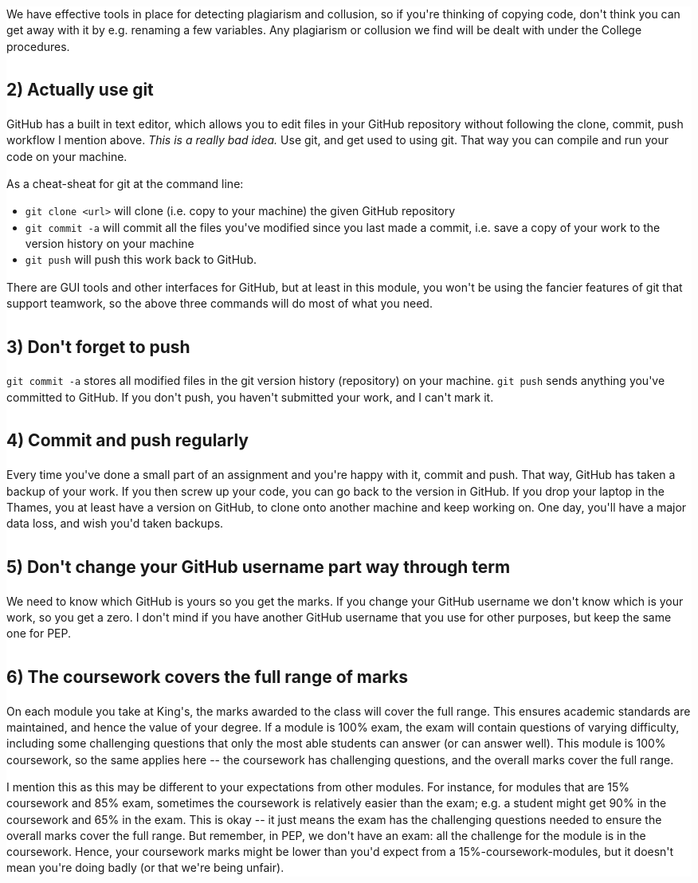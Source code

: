 We have effective tools in place for detecting plagiarism and collusion, so if you're thinking of copying code, don't think you can get away with it by e.g. renaming a few variables.  Any plagiarism or collusion we find will be dealt with under the College procedures.

## 2) Actually use git

GitHub has a built in text editor, which allows you to edit files in your GitHub repository without following the clone, commit, push workflow I mention above.  *This is a really bad idea.*  Use git, and get used to using git.  That way you can compile and run your code on your machine.

As a cheat-sheat for git at the command line:

- `git clone <url>`  will clone (i.e. copy to your machine) the given GitHub repository
- `git commit -a` will commit all the files you've modified since you last made a commit, i.e. save a copy of your work to the version history on your machine
- `git push` will push this work back to GitHub.

There are GUI tools and other interfaces for GitHub, but at least in this module, you won't be using the fancier features of git that support teamwork, so the above three commands will do most of what you need.

## 3) Don't forget to push

`git commit -a` stores all modified files in the git version history (repository) on your machine.  `git push` sends anything you've committed to GitHub.  If you don't push, you haven't submitted your work, and I can't mark it.

## 4) Commit and push regularly

Every time you've done a small part of an assignment and you're happy with it, commit and push.  That way, GitHub has taken a backup of your work.  If you then screw up your code, you can go back to the version in GitHub.  If you drop your laptop in the Thames, you at least have a version on GitHub, to clone onto another machine and keep working on.  One day, you'll have a major data loss, and wish you'd taken backups.

## 5) Don't change your GitHub username part way through term

We need to know which GitHub is yours so you get the marks.  If you change your GitHub username we don't know which is your work, so you get a zero.  I don't mind if you have another GitHub username that you use for other purposes, but keep the same one for PEP.

## 6) The coursework covers the full range of marks

On each module you take at King's, the marks awarded to the class will cover the full range.  This ensures academic standards are maintained, and hence the value of your degree.  If a module is 100% exam, the exam will contain questions of varying difficulty, including some challenging questions that only the most able students can answer (or can answer well).  This module is 100% coursework, so the same applies here -- the coursework has challenging questions, and the overall marks cover the full range.

I mention this as this may be different to your expectations from other modules.  For instance, for modules that are 15% coursework and 85% exam, sometimes the coursework is relatively easier than the exam; e.g. a student might get 90% in the coursework and 65% in the exam.  This is okay -- it just means the exam has the challenging questions needed to ensure the overall marks cover the full range.  But remember, in PEP, we don't have an exam: all the challenge for the module is in the coursework.  Hence, your coursework marks might be lower than you'd expect from a 15%-coursework-modules, but it doesn't mean you're doing badly (or that we're being unfair).

